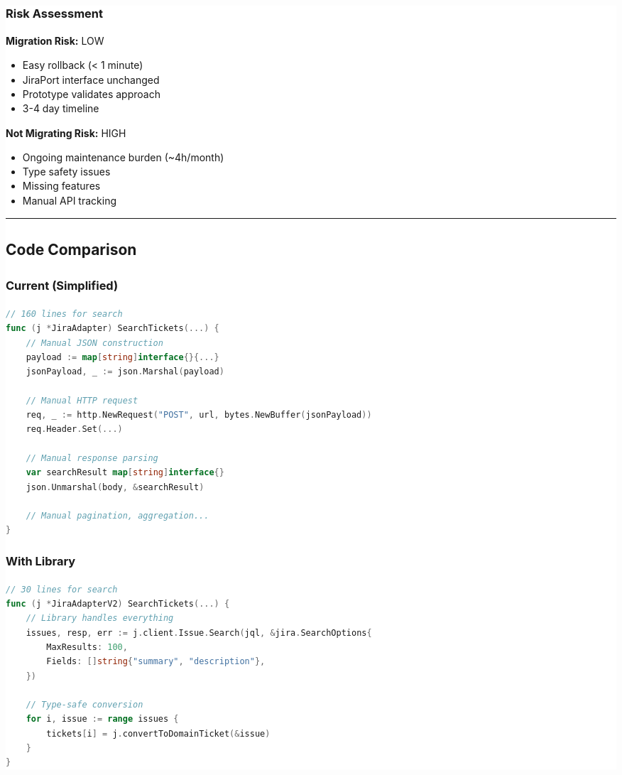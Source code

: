 ### Risk Assessment

**Migration Risk:** LOW
- Easy rollback (< 1 minute)
- JiraPort interface unchanged
- Prototype validates approach
- 3-4 day timeline

**Not Migrating Risk:** HIGH
- Ongoing maintenance burden (~4h/month)
- Type safety issues
- Missing features
- Manual API tracking

---

## Code Comparison

### Current (Simplified)

```go
// 160 lines for search
func (j *JiraAdapter) SearchTickets(...) {
    // Manual JSON construction
    payload := map[string]interface{}{...}
    jsonPayload, _ := json.Marshal(payload)

    // Manual HTTP request
    req, _ := http.NewRequest("POST", url, bytes.NewBuffer(jsonPayload))
    req.Header.Set(...)

    // Manual response parsing
    var searchResult map[string]interface{}
    json.Unmarshal(body, &searchResult)

    // Manual pagination, aggregation...
}
```

### With Library

```go
// 30 lines for search
func (j *JiraAdapterV2) SearchTickets(...) {
    // Library handles everything
    issues, resp, err := j.client.Issue.Search(jql, &jira.SearchOptions{
        MaxResults: 100,
        Fields: []string{"summary", "description"},
    })

    // Type-safe conversion
    for i, issue := range issues {
        tickets[i] = j.convertToDomainTicket(&issue)
    }
}
```
